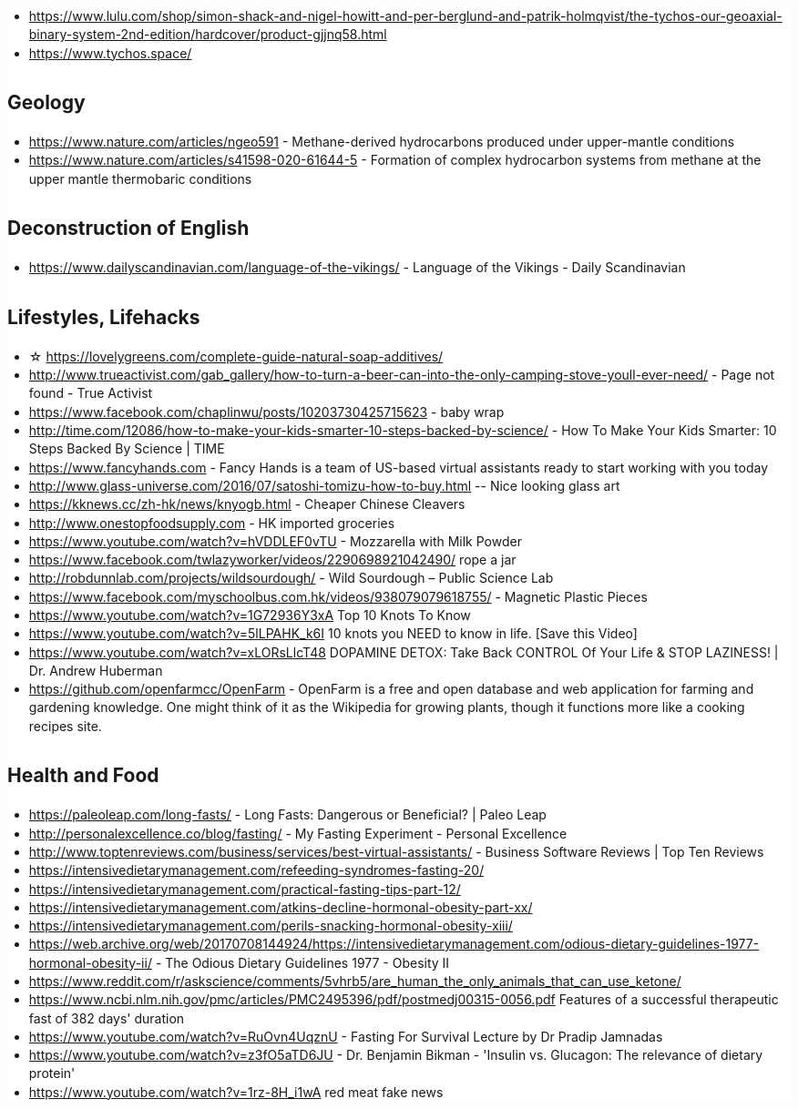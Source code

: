   - https://www.lulu.com/shop/simon-shack-and-nigel-howitt-and-per-berglund-and-patrik-holmqvist/the-tychos-our-geoaxial-binary-system-2nd-edition/hardcover/product-gjjnq58.html
  - https://www.tychos.space/

## Geology

- https://www.nature.com/articles/ngeo591 - Methane-derived hydrocarbons produced under upper-mantle conditions
- https://www.nature.com/articles/s41598-020-61644-5 - Formation of complex hydrocarbon systems from methane at the upper mantle thermobaric conditions



## Deconstruction of English

- https://www.dailyscandinavian.com/language-of-the-vikings/ - Language of the Vikings - Daily Scandinavian

## Lifestyles, Lifehacks

- ☆ https://lovelygreens.com/complete-guide-natural-soap-additives/
- http://www.trueactivist.com/gab_gallery/how-to-turn-a-beer-can-into-the-only-camping-stove-youll-ever-need/ - Page not found - True Activist
- https://www.facebook.com/chaplinwu/posts/10203730425715623 - baby wrap
- http://time.com/12086/how-to-make-your-kids-smarter-10-steps-backed-by-science/ - How To Make Your Kids Smarter: 10 Steps Backed By Science | TIME
- https://www.fancyhands.com - Fancy Hands is a team of US-based virtual assistants ready to start working with you today
- http://www.glass-universe.com/2016/07/satoshi-tomizu-how-to-buy.html -- Nice looking glass art
- https://kknews.cc/zh-hk/news/knyogb.html - Cheaper Chinese Cleavers
- http://www.onestopfoodsupply.com - HK imported groceries
- https://www.youtube.com/watch?v=hVDDLEF0vTU - Mozzarella with Milk Powder
- https://www.facebook.com/twlazyworker/videos/2290698921042490/ rope a jar 
- http://robdunnlab.com/projects/wildsourdough/ - Wild Sourdough – Public Science Lab
- https://www.facebook.com/myschoolbus.com.hk/videos/938079079618755/ - Magnetic Plastic Pieces
- https://www.youtube.com/watch?v=1G72936Y3xA Top 10 Knots To Know
- https://www.youtube.com/watch?v=5lLPAHK_k6I 10 knots you NEED to know in life. [Save this Video]
- https://www.youtube.com/watch?v=xLORsLlcT48 DOPAMINE DETOX: Take Back CONTROL Of Your Life & STOP LAZINESS! | Dr. Andrew Huberman
- https://github.com/openfarmcc/OpenFarm - OpenFarm is a free and open database and web application for farming and gardening knowledge. One might think of it as the Wikipedia for growing plants, though it functions more like a cooking recipes site.


## Health and Food

- https://paleoleap.com/long-fasts/ - Long Fasts: Dangerous or Beneficial? | Paleo Leap
- http://personalexcellence.co/blog/fasting/ - My Fasting Experiment - Personal Excellence
- http://www.toptenreviews.com/business/services/best-virtual-assistants/ - Business Software Reviews | Top Ten Reviews
- https://intensivedietarymanagement.com/refeeding-syndromes-fasting-20/
- https://intensivedietarymanagement.com/practical-fasting-tips-part-12/
- https://intensivedietarymanagement.com/atkins-decline-hormonal-obesity-part-xx/
- https://intensivedietarymanagement.com/perils-snacking-hormonal-obesity-xiii/
- https://web.archive.org/web/20170708144924/https://intensivedietarymanagement.com/odious-dietary-guidelines-1977-hormonal-obesity-ii/ - The Odious Dietary Guidelines 1977 - Obesity II
- https://www.reddit.com/r/askscience/comments/5vhrb5/are_human_the_only_animals_that_can_use_ketone/
- https://www.ncbi.nlm.nih.gov/pmc/articles/PMC2495396/pdf/postmedj00315-0056.pdf Features of a successful therapeutic fast of 382 days' duration
- https://www.youtube.com/watch?v=RuOvn4UqznU - Fasting For Survival Lecture by Dr Pradip Jamnadas
- https://www.youtube.com/watch?v=z3fO5aTD6JU - Dr. Benjamin Bikman - 'Insulin vs. Glucagon: The relevance of dietary protein'
- https://www.youtube.com/watch?v=1rz-8H_i1wA red meat fake news